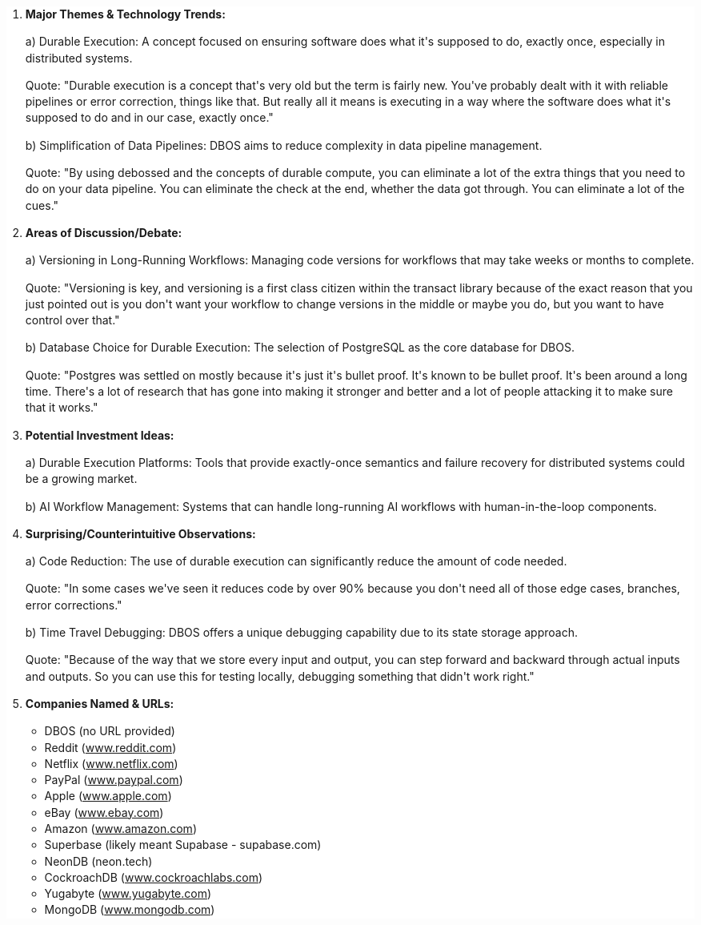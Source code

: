 1. **Major Themes & Technology Trends:**

   a) Durable Execution: A concept focused on ensuring software does what it's supposed to do, exactly once, especially in distributed systems.
   
   Quote: "Durable execution is a concept that's very old but the term is fairly new. You've probably dealt with it with reliable pipelines or error correction, things like that. But really all it means is executing in a way where the software does what it's supposed to do and in our case, exactly once."

   b) Simplification of Data Pipelines: DBOS aims to reduce complexity in data pipeline management.
   
   Quote: "By using debossed and the concepts of durable compute, you can eliminate a lot of the extra things that you need to do on your data pipeline. You can eliminate the check at the end, whether the data got through. You can eliminate a lot of the cues."

2. **Areas of Discussion/Debate:**

   a) Versioning in Long-Running Workflows: Managing code versions for workflows that may take weeks or months to complete.
   
   Quote: "Versioning is key, and versioning is a first class citizen within the transact library because of the exact reason that you just pointed out is you don't want your workflow to change versions in the middle or maybe you do, but you want to have control over that."

   b) Database Choice for Durable Execution: The selection of PostgreSQL as the core database for DBOS.
   
   Quote: "Postgres was settled on mostly because it's just it's bullet proof. It's known to be bullet proof. It's been around a long time. There's a lot of research that has gone into making it stronger and better and a lot of people attacking it to make sure that it works."

3. **Potential Investment Ideas:**

   a) Durable Execution Platforms: Tools that provide exactly-once semantics and failure recovery for distributed systems could be a growing market.

   b) AI Workflow Management: Systems that can handle long-running AI workflows with human-in-the-loop components.

4. **Surprising/Counterintuitive Observations:**

   a) Code Reduction: The use of durable execution can significantly reduce the amount of code needed.
   
   Quote: "In some cases we've seen it reduces code by over 90% because you don't need all of those edge cases, branches, error corrections."

   b) Time Travel Debugging: DBOS offers a unique debugging capability due to its state storage approach.
   
   Quote: "Because of the way that we store every input and output, you can step forward and backward through actual inputs and outputs. So you can use this for testing locally, debugging something that didn't work right."

5. **Companies Named & URLs:**

   - DBOS (no URL provided)
   - Reddit (www.reddit.com)
   - Netflix (www.netflix.com)
   - PayPal (www.paypal.com)
   - Apple (www.apple.com)
   - eBay (www.ebay.com)
   - Amazon (www.amazon.com)
   - Superbase (likely meant Supabase - supabase.com)
   - NeonDB (neon.tech)
   - CockroachDB (www.cockroachlabs.com)
   - Yugabyte (www.yugabyte.com)
   - MongoDB (www.mongodb.com)
